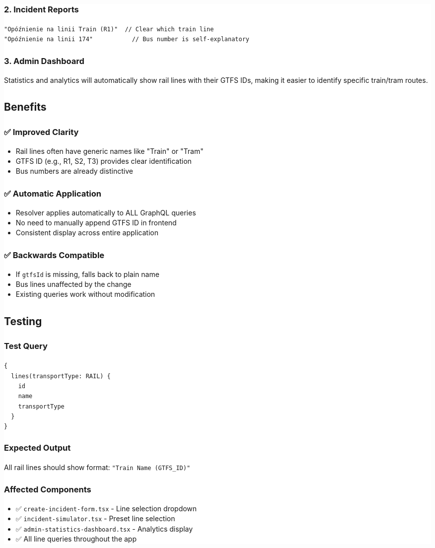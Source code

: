 ### 2. Incident Reports
```
"Opóźnienie na linii Train (R1)"  // Clear which train line
"Opóźnienie na linii 174"           // Bus number is self-explanatory
```

### 3. Admin Dashboard
Statistics and analytics will automatically show rail lines with their GTFS IDs, making it easier to identify specific train/tram routes.

## Benefits

### ✅ Improved Clarity
- Rail lines often have generic names like "Train" or "Tram"
- GTFS ID (e.g., R1, S2, T3) provides clear identification
- Bus numbers are already distinctive

### ✅ Automatic Application
- Resolver applies automatically to ALL GraphQL queries
- No need to manually append GTFS ID in frontend
- Consistent display across entire application

### ✅ Backwards Compatible
- If `gtfsId` is missing, falls back to plain name
- Bus lines unaffected by the change
- Existing queries work without modification

## Testing

### Test Query
```graphql
{
  lines(transportType: RAIL) {
    id
    name
    transportType
  }
}
```

### Expected Output
All rail lines should show format: `"Train Name (GTFS_ID)"`

### Affected Components
- ✅ `create-incident-form.tsx` - Line selection dropdown
- ✅ `incident-simulator.tsx` - Preset line selection
- ✅ `admin-statistics-dashboard.tsx` - Analytics display
- ✅ All line queries throughout the app
